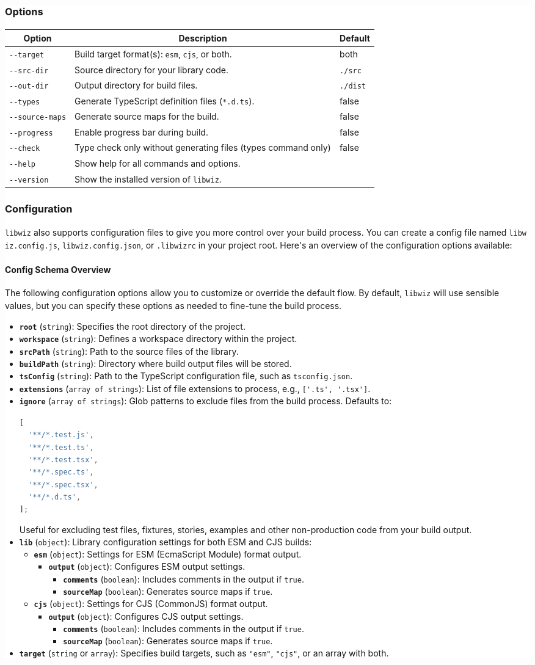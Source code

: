 ### Options

| Option          | Description                                                   | Default  |
| --------------- | ------------------------------------------------------------- | -------- |
| `--target`      | Build target format(s): `esm`, `cjs`, or both.                | both     |
| `--src-dir`     | Source directory for your library code.                       | `./src`  |
| `--out-dir`     | Output directory for build files.                             | `./dist` |
| `--types`       | Generate TypeScript definition files (`*.d.ts`).              | false    |
| `--source-maps` | Generate source maps for the build.                           | false    |
| `--progress`    | Enable progress bar during build.                             | false    |
| `--check`       | Type check only without generating files (types command only) | false    |
| `--help`        | Show help for all commands and options.                       |          |
| `--version`     | Show the installed version of `libwiz`.                       |          |

### Configuration

`libwiz` also supports configuration files to give you more control over your build process. You can create a config file named `libwiz.config.js`, `libwiz.config.json`, or `.libwizrc` in your project root. Here's an overview of the configuration options available:

#### Config Schema Overview

The following configuration options allow you to customize or override the default flow. By default, `libwiz` will use sensible values, but you can specify these options as needed to fine-tune the build process.

- **`root`** (`string`): Specifies the root directory of the project.
- **`workspace`** (`string`): Defines a workspace directory within the project.
- **`srcPath`** (`string`): Path to the source files of the library.
- **`buildPath`** (`string`): Directory where build output files will be stored.
- **`tsConfig`** (`string`): Path to the TypeScript configuration file, such as `tsconfig.json`.
- **`extensions`** (`array of strings`): List of file extensions to process, e.g., `['.ts', '.tsx']`.
- **`ignore`** (`array of strings`): Glob patterns to exclude files from the build process. Defaults to:
  ```js
  [
    '**/*.test.js',
    '**/*.test.ts',
    '**/*.test.tsx',
    '**/*.spec.ts',
    '**/*.spec.tsx',
    '**/*.d.ts',
  ];
  ```
  Useful for excluding test files, fixtures, stories, examples and other non-production code from your build output.
- **`lib`** (`object`): Library configuration settings for both ESM and CJS builds:
  - **`esm`** (`object`): Settings for ESM (EcmaScript Module) format output.
    - **`output`** (`object`): Configures ESM output settings.
      - **`comments`** (`boolean`): Includes comments in the output if `true`.
      - **`sourceMap`** (`boolean`): Generates source maps if `true`.
  - **`cjs`** (`object`): Settings for CJS (CommonJS) format output.
    - **`output`** (`object`): Configures CJS output settings.
      - **`comments`** (`boolean`): Includes comments in the output if `true`.
      - **`sourceMap`** (`boolean`): Generates source maps if `true`.
- **`target`** (`string` or `array`): Specifies build targets, such as `"esm"`, `"cjs"`, or an array with both.